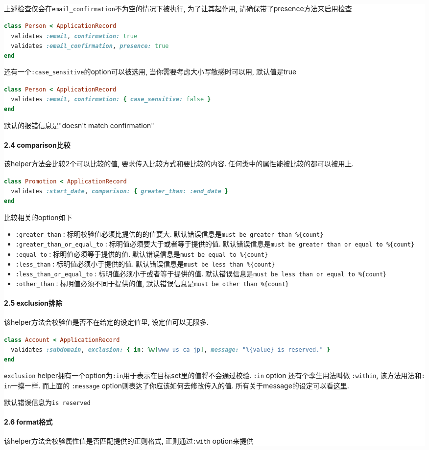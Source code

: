 上述检查仅会在`email_confirmation`不为空的情况下被执行, 为了让其起作用, 请确保带了presence方法来启用检查


```ruby
class Person < ApplicationRecord
  validates :email, confirmation: true
  validates :email_confirmation, presence: true
end
```

还有一个`:case_sensitive`的option可以被选用, 当你需要考虑大小写敏感时可以用, 默认值是true

```ruby
class Person < ApplicationRecord
  validates :email, confirmation: { case_sensitive: false }
end
```

默认的报错信息是"doesn't match confirmation"

#### 2.4 comparison比较

该helper方法会比较2个可以比较的值, 要求传入比较方式和要比较的内容. 任何类中的属性能被比较的都可以被用上.

```ruby
class Promotion < ApplicationRecord
  validates :start_date, comparison: { greater_than: :end_date }
end
```

比较相关的option如下

- `:greater_than` : 标明校验值必须比提供的的值要大. 默认错误信息是`must be greater than %{count}`
- `:greater_than_or_equal_to` : 标明值必须要大于或者等于提供的值. 默认错误信息是`must be greater than or equal to %{count}`
- `:equal_to` : 标明值必须等于提供的值. 默认错误信息是`must be equal to %{count}`
- `:less_than` : 标明值必须小于提供的值. 默认错误信息是`must be less than %{count}` 
- `:less_than_or_equal_to` : 标明值必须小于或者等于提供的值. 默认错误信息是`must be less than or equal to %{count}`
- `:other_than` : 标明值必须不同于提供的值, 默认错误信息是`must be other than %{count}`

#### 2.5 exclusion排除

该helper方法会校验值是否不在给定的设定值里, 设定值可以无限多.

```ruby
class Account < ApplicationRecord
  validates :subdomain, exclusion: { in: %w[www us ca jp], message: "%{value} is reserved." }
end
```

`exclusion` helper拥有一个option为`:in`用于表示在目标set里的值将不会通过校验. `:in` option 还有个孪生用法叫做 `:within`, 该方法用法和`:in`一摸一样. 而上面的 `:message` option则表达了你应该如何去修改传入的值. 所有关于message的设定可以看[这里](https://guides.rubyonrails.org/active_record_validations.html#message).

默认错误信息为`is reserved`

#### 2.6 format格式

该helper方法会校验属性值是否匹配提供的正则格式, 正则通过`:with` option来提供
